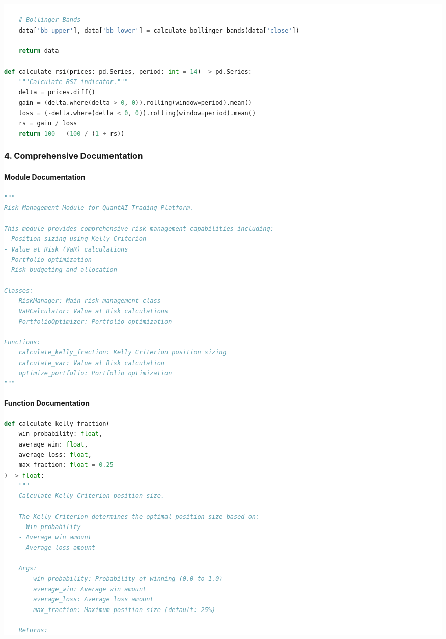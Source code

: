 ```python
    
    # Bollinger Bands
    data['bb_upper'], data['bb_lower'] = calculate_bollinger_bands(data['close'])
    
    return data

def calculate_rsi(prices: pd.Series, period: int = 14) -> pd.Series:
    """Calculate RSI indicator."""
    delta = prices.diff()
    gain = (delta.where(delta > 0, 0)).rolling(window=period).mean()
    loss = (-delta.where(delta < 0, 0)).rolling(window=period).mean()
    rs = gain / loss
    return 100 - (100 / (1 + rs))
```

### 4. **Comprehensive Documentation**

#### **Module Documentation**
```python
"""
Risk Management Module for QuantAI Trading Platform.

This module provides comprehensive risk management capabilities including:
- Position sizing using Kelly Criterion
- Value at Risk (VaR) calculations
- Portfolio optimization
- Risk budgeting and allocation

Classes:
    RiskManager: Main risk management class
    VaRCalculator: Value at Risk calculations
    PortfolioOptimizer: Portfolio optimization

Functions:
    calculate_kelly_fraction: Kelly Criterion position sizing
    calculate_var: Value at Risk calculation
    optimize_portfolio: Portfolio optimization
"""
```

#### **Function Documentation**
```python
def calculate_kelly_fraction(
    win_probability: float,
    average_win: float,
    average_loss: float,
    max_fraction: float = 0.25
) -> float:
    """
    Calculate Kelly Criterion position size.
    
    The Kelly Criterion determines the optimal position size based on:
    - Win probability
    - Average win amount
    - Average loss amount
    
    Args:
        win_probability: Probability of winning (0.0 to 1.0)
        average_win: Average win amount
        average_loss: Average loss amount
        max_fraction: Maximum position size (default: 25%)
        
    Returns:
```